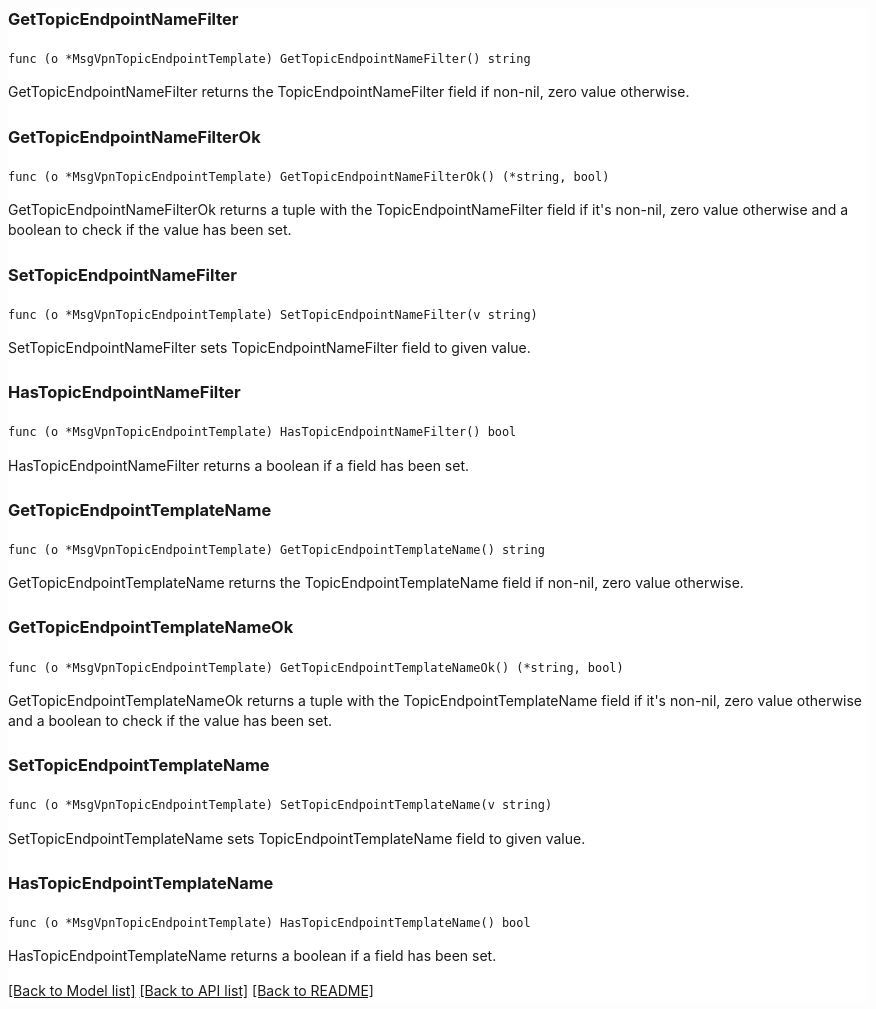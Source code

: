 ### GetTopicEndpointNameFilter

`func (o *MsgVpnTopicEndpointTemplate) GetTopicEndpointNameFilter() string`

GetTopicEndpointNameFilter returns the TopicEndpointNameFilter field if non-nil, zero value otherwise.

### GetTopicEndpointNameFilterOk

`func (o *MsgVpnTopicEndpointTemplate) GetTopicEndpointNameFilterOk() (*string, bool)`

GetTopicEndpointNameFilterOk returns a tuple with the TopicEndpointNameFilter field if it's non-nil, zero value otherwise
and a boolean to check if the value has been set.

### SetTopicEndpointNameFilter

`func (o *MsgVpnTopicEndpointTemplate) SetTopicEndpointNameFilter(v string)`

SetTopicEndpointNameFilter sets TopicEndpointNameFilter field to given value.

### HasTopicEndpointNameFilter

`func (o *MsgVpnTopicEndpointTemplate) HasTopicEndpointNameFilter() bool`

HasTopicEndpointNameFilter returns a boolean if a field has been set.

### GetTopicEndpointTemplateName

`func (o *MsgVpnTopicEndpointTemplate) GetTopicEndpointTemplateName() string`

GetTopicEndpointTemplateName returns the TopicEndpointTemplateName field if non-nil, zero value otherwise.

### GetTopicEndpointTemplateNameOk

`func (o *MsgVpnTopicEndpointTemplate) GetTopicEndpointTemplateNameOk() (*string, bool)`

GetTopicEndpointTemplateNameOk returns a tuple with the TopicEndpointTemplateName field if it's non-nil, zero value otherwise
and a boolean to check if the value has been set.

### SetTopicEndpointTemplateName

`func (o *MsgVpnTopicEndpointTemplate) SetTopicEndpointTemplateName(v string)`

SetTopicEndpointTemplateName sets TopicEndpointTemplateName field to given value.

### HasTopicEndpointTemplateName

`func (o *MsgVpnTopicEndpointTemplate) HasTopicEndpointTemplateName() bool`

HasTopicEndpointTemplateName returns a boolean if a field has been set.


[[Back to Model list]](../README.md#documentation-for-models) [[Back to API list]](../README.md#documentation-for-api-endpoints) [[Back to README]](../README.md)


